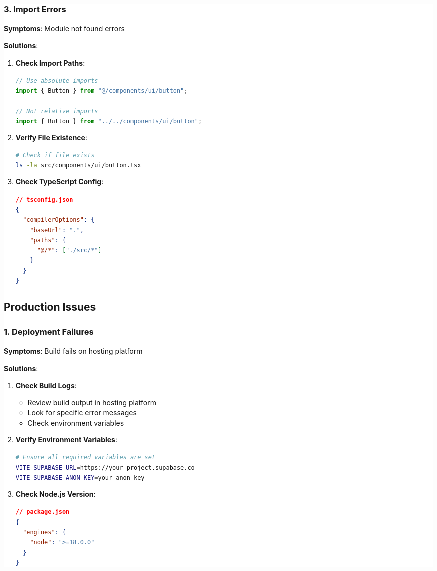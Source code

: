 ### 3. Import Errors

**Symptoms**: Module not found errors

**Solutions**:

1. **Check Import Paths**:
   ```javascript
   // Use absolute imports
   import { Button } from "@/components/ui/button";
   
   // Not relative imports
   import { Button } from "../../components/ui/button";
   ```

2. **Verify File Existence**:
   ```bash
   # Check if file exists
   ls -la src/components/ui/button.tsx
   ```

3. **Check TypeScript Config**:
   ```json
   // tsconfig.json
   {
     "compilerOptions": {
       "baseUrl": ".",
       "paths": {
         "@/*": ["./src/*"]
       }
     }
   }
   ```

## Production Issues

### 1. Deployment Failures

**Symptoms**: Build fails on hosting platform

**Solutions**:

1. **Check Build Logs**:
   - Review build output in hosting platform
   - Look for specific error messages
   - Check environment variables

2. **Verify Environment Variables**:
   ```bash
   # Ensure all required variables are set
   VITE_SUPABASE_URL=https://your-project.supabase.co
   VITE_SUPABASE_ANON_KEY=your-anon-key
   ```

3. **Check Node.js Version**:
   ```json
   // package.json
   {
     "engines": {
       "node": ">=18.0.0"
     }
   }
   ```
